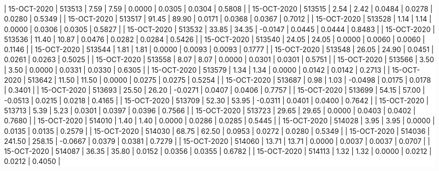 | 15-OCT-2020 | 513513 | 7.59 | 7.59 | 0.0000 | 0.0305 | 0.0304 | 0.5808 |
| 15-OCT-2020 | 513515 | 2.54 | 2.42 | 0.0484 | 0.0278 | 0.0280 | 0.5349 |
| 15-OCT-2020 | 513517 | 91.45 | 89.90 | 0.0171 | 0.0368 | 0.0367 | 0.7012 |
| 15-OCT-2020 | 513528 | 1.14 | 1.14 | 0.0000 | 0.0306 | 0.0305 | 0.5827 |
| 15-OCT-2020 | 513532 | 33.85 | 34.35 | -0.0147 | 0.0445 | 0.0444 | 0.8483 |
| 15-OCT-2020 | 513536 | 11.40 | 10.87 | 0.0476 | 0.0282 | 0.0284 | 0.5426 |
| 15-OCT-2020 | 513540 | 24.05 | 24.05 | 0.0000 | 0.0060 | 0.0060 | 0.1146 |
| 15-OCT-2020 | 513544 | 1.81 | 1.81 | 0.0000 | 0.0093 | 0.0093 | 0.1777 |
| 15-OCT-2020 | 513548 | 26.05 | 24.90 | 0.0451 | 0.0261 | 0.0263 | 0.5025 |
| 15-OCT-2020 | 513558 | 8.07 | 8.07 | 0.0000 | 0.0301 | 0.0301 | 0.5751 |
| 15-OCT-2020 | 513566 | 3.50 | 3.50 | 0.0000 | 0.0331 | 0.0330 | 0.6305 |
| 15-OCT-2020 | 513579 | 1.34 | 1.34 | 0.0000 | 0.0142 | 0.0142 | 0.2713 |
| 15-OCT-2020 | 513642 | 11.50 | 11.50 | 0.0000 | 0.0275 | 0.0275 | 0.5254 |
| 15-OCT-2020 | 513687 | 0.98 | 1.03 | -0.0498 | 0.0175 | 0.0178 | 0.3401 |
| 15-OCT-2020 | 513693 | 25.50 | 26.20 | -0.0271 | 0.0407 | 0.0406 | 0.7757 |
| 15-OCT-2020 | 513699 | 54.15 | 57.00 | -0.0513 | 0.0215 | 0.0218 | 0.4165 |
| 15-OCT-2020 | 513709 | 52.30 | 53.95 | -0.0311 | 0.0401 | 0.0400 | 0.7642 |
| 15-OCT-2020 | 513713 | 5.39 | 5.23 | 0.0301 | 0.0397 | 0.0396 | 0.7566 |
| 15-OCT-2020 | 513723 | 29.65 | 29.65 | 0.0000 | 0.0403 | 0.0402 | 0.7680 |
| 15-OCT-2020 | 514010 | 1.40 | 1.40 | 0.0000 | 0.0286 | 0.0285 | 0.5445 |
| 15-OCT-2020 | 514028 | 3.95 | 3.95 | 0.0000 | 0.0135 | 0.0135 | 0.2579 |
| 15-OCT-2020 | 514030 | 68.75 | 62.50 | 0.0953 | 0.0272 | 0.0280 | 0.5349 |
| 15-OCT-2020 | 514036 | 241.50 | 258.15 | -0.0667 | 0.0379 | 0.0381 | 0.7279 |
| 15-OCT-2020 | 514060 | 13.71 | 13.71 | 0.0000 | 0.0037 | 0.0037 | 0.0707 |
| 15-OCT-2020 | 514087 | 36.35 | 35.80 | 0.0152 | 0.0356 | 0.0355 | 0.6782 |
| 15-OCT-2020 | 514113 | 1.32 | 1.32 | 0.0000 | 0.0212 | 0.0212 | 0.4050 |
